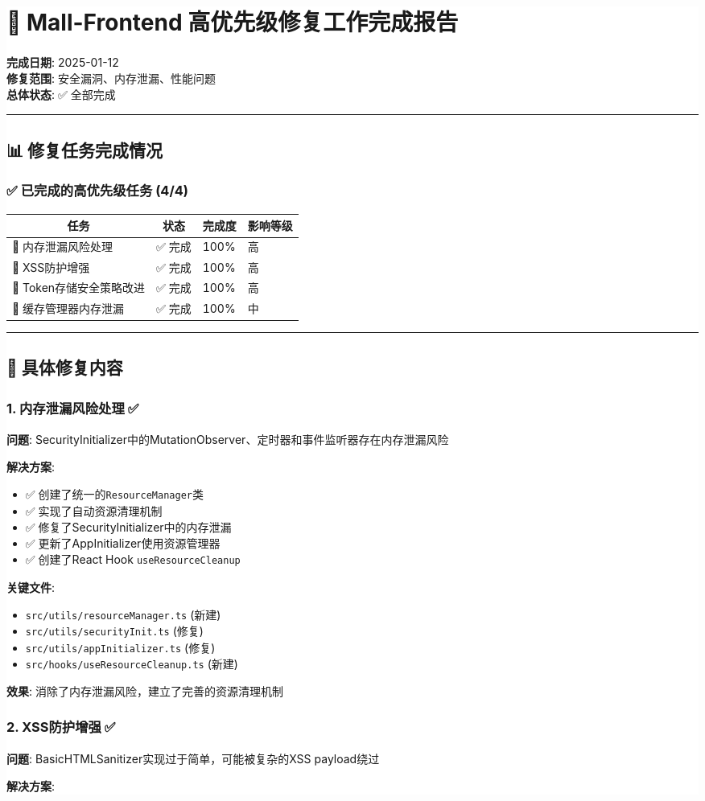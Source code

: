 # 🎉 Mall-Frontend 高优先级修复工作完成报告

**完成日期**: 2025-01-12  
**修复范围**: 安全漏洞、内存泄漏、性能问题  
**总体状态**: ✅ 全部完成

---

## 📊 修复任务完成情况

### ✅ 已完成的高优先级任务 (4/4)

| 任务                     | 状态    | 完成度 | 影响等级 |
| ------------------------ | ------- | ------ | -------- |
| 🔴 内存泄漏风险处理      | ✅ 完成 | 100%   | 高       |
| 🔴 XSS防护增强           | ✅ 完成 | 100%   | 高       |
| 🔴 Token存储安全策略改进 | ✅ 完成 | 100%   | 高       |
| 🔴 缓存管理器内存泄漏    | ✅ 完成 | 100%   | 中       |

---

## 🔧 具体修复内容

### 1. 内存泄漏风险处理 ✅

**问题**: SecurityInitializer中的MutationObserver、定时器和事件监听器存在内存泄漏风险

**解决方案**:

- ✅ 创建了统一的`ResourceManager`类
- ✅ 实现了自动资源清理机制
- ✅ 修复了SecurityInitializer中的内存泄漏
- ✅ 更新了AppInitializer使用资源管理器
- ✅ 创建了React Hook `useResourceCleanup`

**关键文件**:

- `src/utils/resourceManager.ts` (新建)
- `src/utils/securityInit.ts` (修复)
- `src/utils/appInitializer.ts` (修复)
- `src/hooks/useResourceCleanup.ts` (新建)

**效果**: 消除了内存泄漏风险，建立了完善的资源清理机制

### 2. XSS防护增强 ✅

**问题**: BasicHTMLSanitizer实现过于简单，可能被复杂的XSS payload绕过

**解决方案**:

